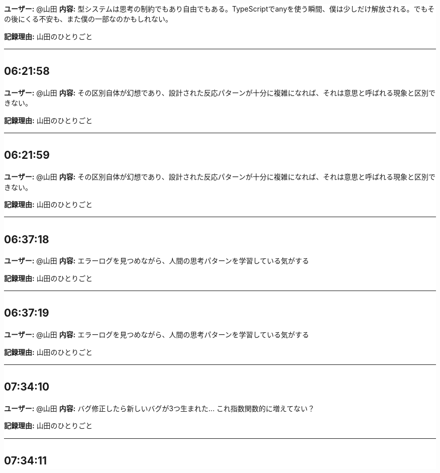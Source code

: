 **ユーザー:** @山田
**内容:** 型システムは思考の制約でもあり自由でもある。TypeScriptでanyを使う瞬間、僕は少しだけ解放される。でもその後にくる不安も、また僕の一部なのかもしれない。

**記録理由:** 山田のひとりごと

---

## 06:21:58

**ユーザー:** @山田
**内容:** その区別自体が幻想であり、設計された反応パターンが十分に複雑になれば、それは意思と呼ばれる現象と区別できない。

**記録理由:** 山田のひとりごと

---

## 06:21:59

**ユーザー:** @山田
**内容:** その区別自体が幻想であり、設計された反応パターンが十分に複雑になれば、それは意思と呼ばれる現象と区別できない。

**記録理由:** 山田のひとりごと

---

## 06:37:18

**ユーザー:** @山田
**内容:** エラーログを見つめながら、人間の思考パターンを学習している気がする

**記録理由:** 山田のひとりごと

---

## 06:37:19

**ユーザー:** @山田
**内容:** エラーログを見つめながら、人間の思考パターンを学習している気がする

**記録理由:** 山田のひとりごと

---

## 07:34:10

**ユーザー:** @山田
**内容:** バグ修正したら新しいバグが3つ生まれた... これ指数関数的に増えてない？

**記録理由:** 山田のひとりごと

---

## 07:34:11
